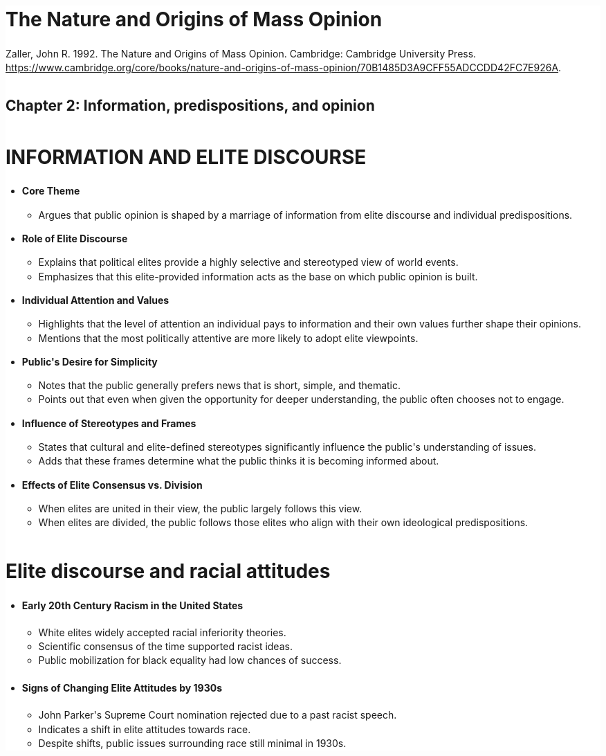 # The Nature and Origins of Mass Opinion

Zaller, John R. 1992. The Nature and Origins of Mass Opinion. Cambridge: Cambridge University Press. https://www.cambridge.org/core/books/nature-and-origins-of-mass-opinion/70B1485D3A9CFF55ADCCDD42FC7E926A.

## Chapter 2: Information, predispositions, and opinion

# INFORMATION AND ELITE DISCOURSE

- **Core Theme**
  - Argues that public opinion is shaped by a marriage of information from elite discourse and individual predispositions.

- **Role of Elite Discourse**
  - Explains that political elites provide a highly selective and stereotyped view of world events.
  - Emphasizes that this elite-provided information acts as the base on which public opinion is built.

- **Individual Attention and Values**
  - Highlights that the level of attention an individual pays to information and their own values further shape their opinions.
  - Mentions that the most politically attentive are more likely to adopt elite viewpoints.

- **Public's Desire for Simplicity**
  - Notes that the public generally prefers news that is short, simple, and thematic.
  - Points out that even when given the opportunity for deeper understanding, the public often chooses not to engage.

- **Influence of Stereotypes and Frames**
  - States that cultural and elite-defined stereotypes significantly influence the public's understanding of issues.
  - Adds that these frames determine what the public thinks it is becoming informed about.

- **Effects of Elite Consensus vs. Division**
  - When elites are united in their view, the public largely follows this view.
  - When elites are divided, the public follows those elites who align with their own ideological predispositions.

# Elite discourse and racial attitudes

- #### Early 20th Century Racism in the United States
    - White elites widely accepted racial inferiority theories.
    - Scientific consensus of the time supported racist ideas.
    - Public mobilization for black equality had low chances of success.

- #### Signs of Changing Elite Attitudes by 1930s
    - John Parker's Supreme Court nomination rejected due to a past racist speech.
    - Indicates a shift in elite attitudes towards race.
    - Despite shifts, public issues surrounding race still minimal in 1930s.
